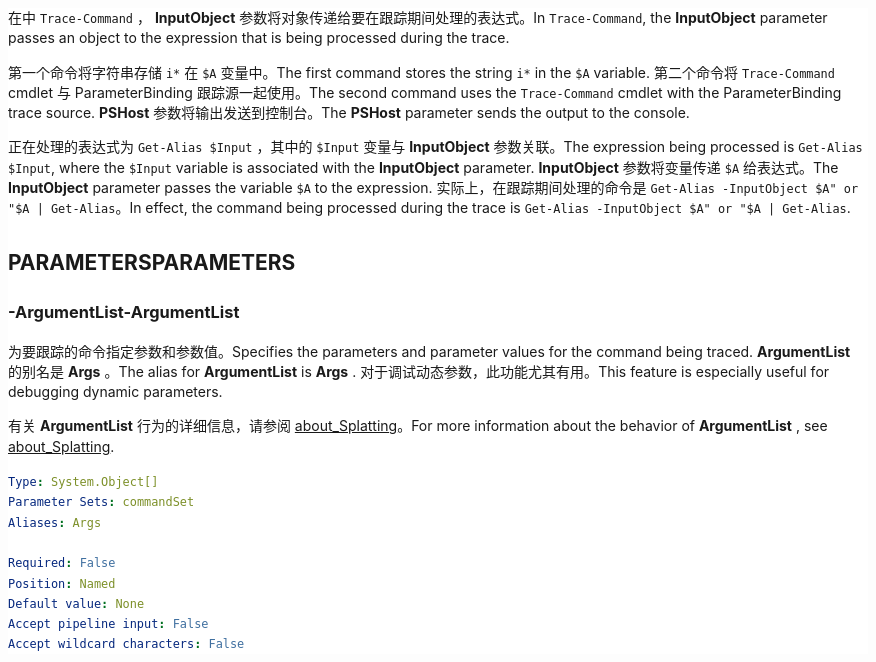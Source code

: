 <span data-ttu-id="541f2-121">在中 `Trace-Command` ， **InputObject** 参数将对象传递给要在跟踪期间处理的表达式。</span><span class="sxs-lookup"><span data-stu-id="541f2-121">In `Trace-Command`, the **InputObject** parameter passes an object to the expression that is being processed during the trace.</span></span>

<span data-ttu-id="541f2-122">第一个命令将字符串存储 `i*` 在 `$A` 变量中。</span><span class="sxs-lookup"><span data-stu-id="541f2-122">The first command stores the string `i*` in the `$A` variable.</span></span> <span data-ttu-id="541f2-123">第二个命令将 `Trace-Command` cmdlet 与 ParameterBinding 跟踪源一起使用。</span><span class="sxs-lookup"><span data-stu-id="541f2-123">The second command uses the `Trace-Command` cmdlet with the ParameterBinding trace source.</span></span> <span data-ttu-id="541f2-124">**PSHost** 参数将输出发送到控制台。</span><span class="sxs-lookup"><span data-stu-id="541f2-124">The **PSHost** parameter sends the output to the console.</span></span>

<span data-ttu-id="541f2-125">正在处理的表达式为 `Get-Alias $Input` ，其中的 `$Input` 变量与 **InputObject** 参数关联。</span><span class="sxs-lookup"><span data-stu-id="541f2-125">The expression being processed is `Get-Alias $Input`, where the `$Input` variable is associated with the **InputObject** parameter.</span></span> <span data-ttu-id="541f2-126">**InputObject** 参数将变量传递 `$A` 给表达式。</span><span class="sxs-lookup"><span data-stu-id="541f2-126">The **InputObject** parameter passes the variable `$A` to the expression.</span></span> <span data-ttu-id="541f2-127">实际上，在跟踪期间处理的命令是 `Get-Alias -InputObject $A" or "$A | Get-Alias`。</span><span class="sxs-lookup"><span data-stu-id="541f2-127">In effect, the command being processed during the trace is `Get-Alias -InputObject $A" or "$A | Get-Alias`.</span></span>

## <span data-ttu-id="541f2-128">PARAMETERS</span><span class="sxs-lookup"><span data-stu-id="541f2-128">PARAMETERS</span></span>

### <span data-ttu-id="541f2-129">-ArgumentList</span><span class="sxs-lookup"><span data-stu-id="541f2-129">-ArgumentList</span></span>

<span data-ttu-id="541f2-130">为要跟踪的命令指定参数和参数值。</span><span class="sxs-lookup"><span data-stu-id="541f2-130">Specifies the parameters and parameter values for the command being traced.</span></span> <span data-ttu-id="541f2-131">**ArgumentList** 的别名是 **Args** 。</span><span class="sxs-lookup"><span data-stu-id="541f2-131">The alias for **ArgumentList** is **Args** .</span></span> <span data-ttu-id="541f2-132">对于调试动态参数，此功能尤其有用。</span><span class="sxs-lookup"><span data-stu-id="541f2-132">This feature is especially useful for debugging dynamic parameters.</span></span>

<span data-ttu-id="541f2-133">有关 **ArgumentList** 行为的详细信息，请参阅 [about_Splatting](../Microsoft.PowerShell.Core/About/about_Splatting.md#splatting-with-arrays)。</span><span class="sxs-lookup"><span data-stu-id="541f2-133">For more information about the behavior of **ArgumentList** , see [about_Splatting](../Microsoft.PowerShell.Core/About/about_Splatting.md#splatting-with-arrays).</span></span>

```yaml
Type: System.Object[]
Parameter Sets: commandSet
Aliases: Args

Required: False
Position: Named
Default value: None
Accept pipeline input: False
Accept wildcard characters: False
```

